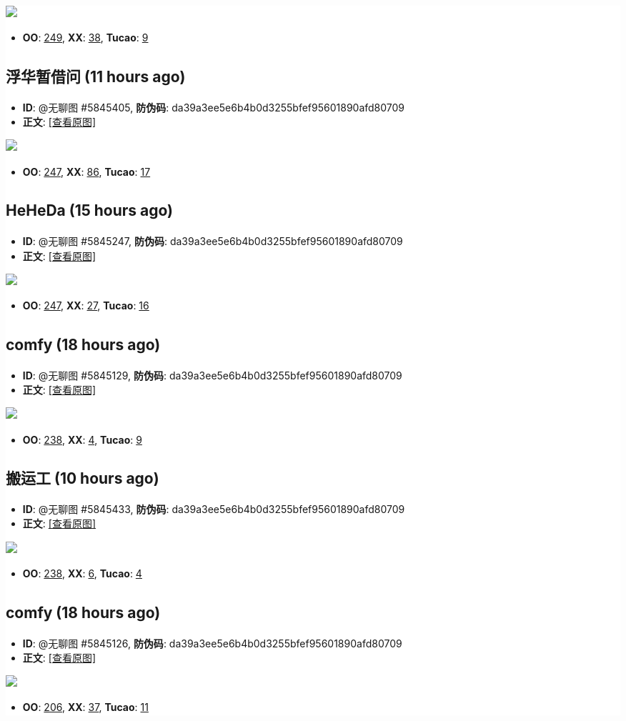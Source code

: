 ![](https://img.toto.im/mw600/008HL3Tkly1hy78aq7fobj30vk0qoacg.jpg)
- **OO**: [249](https://jandan.net/t/5845078#tucao-like), **XX**: [38](https://jandan.net/t/5845078#tucao-unlike), **Tucao**: [9](https://jandan.net/t/5845078#tucao-list)

## 浮华暂借问 (11 hours ago) 

- **ID**: @无聊图 #5845405, **防伪码**: da39a3ee5e6b4b0d3255bfef95601890afd80709
- **正文**: [[查看原图]](//img.toto.im/large/008HL3Tkly1hy7mi8gjj4j30u01b3n3l.jpg)  

![](https://img.toto.im/mw600/008HL3Tkly1hy7mi8gjj4j30u01b3n3l.jpg)
- **OO**: [247](https://jandan.net/t/5845405#tucao-like), **XX**: [86](https://jandan.net/t/5845405#tucao-unlike), **Tucao**: [17](https://jandan.net/t/5845405#tucao-list)

## HeHeDa (15 hours ago) 

- **ID**: @无聊图 #5845247, **防伪码**: da39a3ee5e6b4b0d3255bfef95601890afd80709
- **正文**: [[查看原图]](//img.toto.im/large/008HL3Tkly1hy7g1xqdufj30m80k00vb.jpg)  

![](https://img.toto.im/mw600/008HL3Tkly1hy7g1xqdufj30m80k00vb.jpg)
- **OO**: [247](https://jandan.net/t/5845247#tucao-like), **XX**: [27](https://jandan.net/t/5845247#tucao-unlike), **Tucao**: [16](https://jandan.net/t/5845247#tucao-list)

## comfy (18 hours ago) 

- **ID**: @无聊图 #5845129, **防伪码**: da39a3ee5e6b4b0d3255bfef95601890afd80709
- **正文**: [[查看原图]](//img.toto.im/large/69a248efgy1hy4vdxrho0j20i009s0t9.jpg)  

![](https://img.toto.im/mw600/69a248efgy1hy4vdxrho0j20i009s0t9.jpg)
- **OO**: [238](https://jandan.net/t/5845129#tucao-like), **XX**: [4](https://jandan.net/t/5845129#tucao-unlike), **Tucao**: [9](https://jandan.net/t/5845129#tucao-list)

## 搬运工 (10 hours ago) 

- **ID**: @无聊图 #5845433, **防伪码**: da39a3ee5e6b4b0d3255bfef95601890afd80709
- **正文**: [[查看原图]](//img.toto.im/large/008HL3Tkly1hy7np1iw1rg30740747wo.gif)  

![](https://img.toto.im/large/008HL3Tkly1hy7np1iw1rg30740747wo.gif)
- **OO**: [238](https://jandan.net/t/5845433#tucao-like), **XX**: [6](https://jandan.net/t/5845433#tucao-unlike), **Tucao**: [4](https://jandan.net/t/5845433#tucao-list)

## comfy (18 hours ago) 

- **ID**: @无聊图 #5845126, **防伪码**: da39a3ee5e6b4b0d3255bfef95601890afd80709
- **正文**: [[查看原图]](//img.toto.im/large/002KD1nwgy1hy3wdthg84j60zu1t2qmu02.jpg)  

![](https://img.toto.im/mw600/002KD1nwgy1hy3wdthg84j60zu1t2qmu02.jpg)
- **OO**: [206](https://jandan.net/t/5845126#tucao-like), **XX**: [37](https://jandan.net/t/5845126#tucao-unlike), **Tucao**: [11](https://jandan.net/t/5845126#tucao-list)

